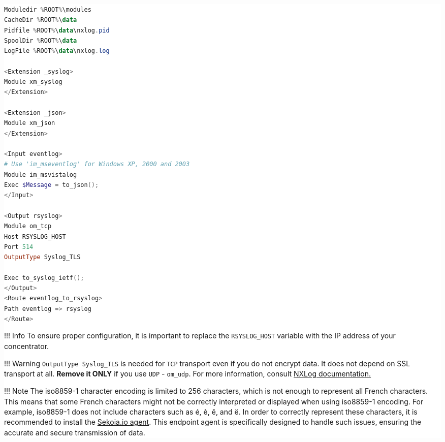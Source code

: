    ```powershell
 Moduledir %ROOT%\modules
 CacheDir %ROOT%\data
 Pidfile %ROOT%\data\nxlog.pid
 SpoolDir %ROOT%\data
 LogFile %ROOT%\data\nxlog.log

<Extension _syslog>
  Module xm_syslog
</Extension>

<Extension _json>
  Module xm_json
</Extension>

<Input eventlog>
  # Use 'im_mseventlog' for Windows XP, 2000 and 2003
  Module im_msvistalog
  Exec $Message = to_json();
</Input>

<Output rsyslog>
  Module om_tcp
  Host RSYSLOG_HOST
  Port 514
  OutputType Syslog_TLS

  Exec to_syslog_ietf();
</Output>
<Route eventlog_to_rsyslog>
  Path eventlog => rsyslog
</Route>
```

!!! Info
    To ensure proper configuration, it is important to replace the `RSYSLOG_HOST` variable with the IP address of your concentrator.

!!! Warning
    `OutputType Syslog_TLS` is needed for `TCP` transport even if you do not encrypt data. It does not depend on SSL transport at all.
  **Remove it ONLY** if you use `UDP` - `om_udp`. 
    For more information, consult [NXLog documentation.](https://docs.nxlog.co/refman/current/xm/syslog.html)
    
!!! Note
    The iso8859-1 character encoding is limited to 256 characters, which is not enough to represent all French characters. This means that some French characters might not be correctly interpreted or displayed when using iso8859-1 encoding. For example, iso8859-1 does not include characters such as é, è, ê, and ë. 
    In order to correctly represent these characters, it is recommended to install the [Sekoia.io agent](https://docs.sekoia.io/xdr/features/collect/integrations/endpoint/sekoiaio/). This endpoint agent is specifically designed to handle such issues, ensuring the accurate and secure transmission of data.
